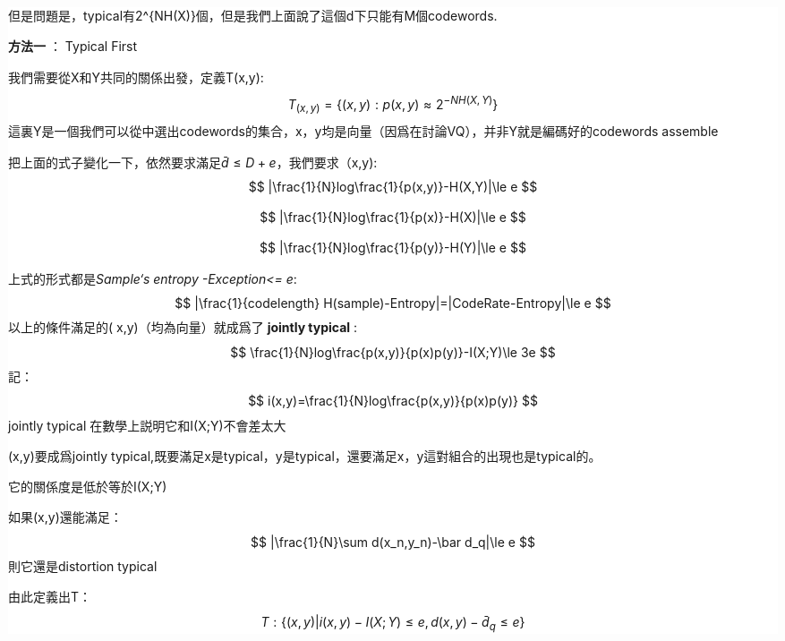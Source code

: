 但是問題是，typical有2^{NH(X)}個，但是我們上面說了這個d下只能有M個codewords.

**方法一** ： Typical First

我們需要從X和Y共同的關係出發，定義T(x,y):
$$
T_{(x,y)}=\{(x,y):p(x,y)\approx2^{-NH(X,Y)}\}
$$
這裏Y是一個我們可以從中選出codewords的集合，x，y均是向量（因爲在討論VQ），并非Y就是編碼好的codewords assemble

把上面的式子變化一下，依然要求滿足$\bar d\le D+e$，我們要求（x,y):
$$
|\frac{1}{N}log\frac{1}{p(x,y)}-H(X,Y)|\le e
$$

$$
|\frac{1}{N}log\frac{1}{p(x)}-H(X)|\le e
$$

$$
|\frac{1}{N}log\frac{1}{p(y)}-H(Y)|\le e
$$

上式的形式都是*Sample‘s entropy -Exception<= e*:
$$
|\frac{1}{codelength} H(sample)-Entropy|=|CodeRate-Entropy|\le e
$$
以上的條件滿足的( x,y)（均為向量）就成爲了 **jointly typical** : 
$$
\frac{1}{N}log\frac{p(x,y)}{p(x)p(y)}-I(X;Y)\le 3e
$$
記：
$$
i(x,y)=\frac{1}{N}log\frac{p(x,y)}{p(x)p(y)}
$$
jointly typical 在數學上説明它和I(X;Y)不會差太大

(x,y)要成爲jointly typical,既要滿足x是typical，y是typical，還要滿足x，y這對組合的出現也是typical的。

它的關係度是低於等於I(X;Y)

如果(x,y)還能滿足：
$$
|\frac{1}{N}\sum d(x_n,y_n)-\bar d_q|\le e
$$
則它還是distortion typical

由此定義出T：
$$
T:\{(x,y)|i(x,y)-I(X;Y)\le e,d(x,y)-\bar d_q\le e\}
$$

